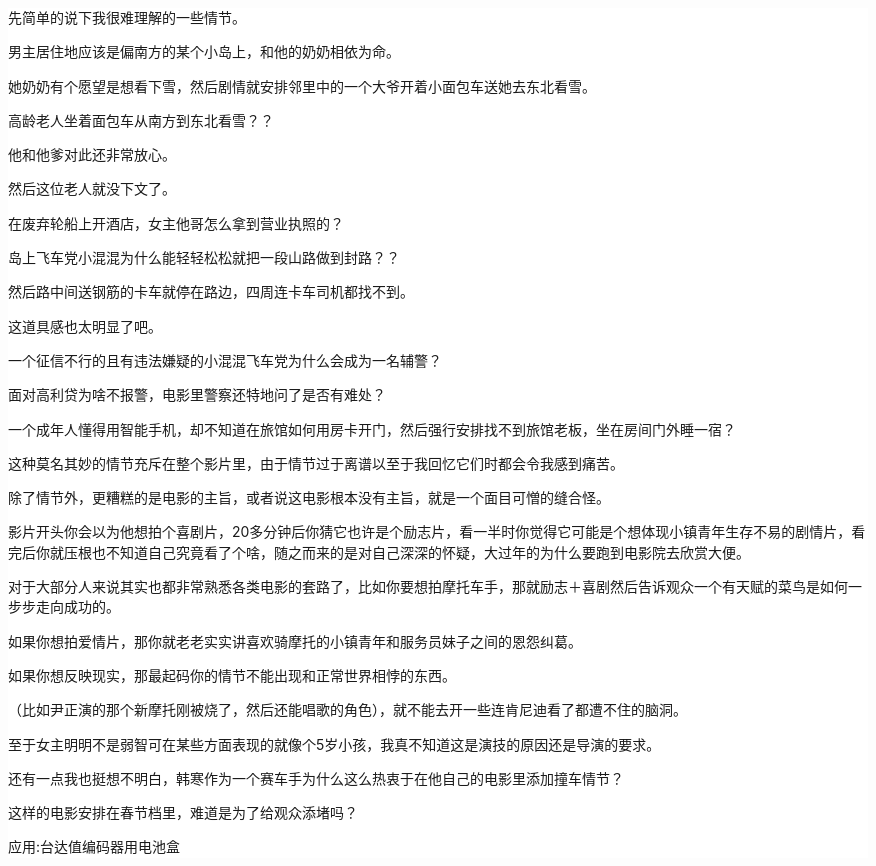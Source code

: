 
先简单的说下我很难理解的一些情节。


男主居住地应该是偏南方的某个小岛上，和他的奶奶相依为命。


她奶奶有个愿望是想看下雪，然后剧情就安排邻里中的一个大爷开着小面包车送她去东北看雪。


高龄老人坐着面包车从南方到东北看雪？？


他和他爹对此还非常放心。


然后这位老人就没下文了。


在废弃轮船上开酒店，女主他哥怎么拿到营业执照的？


岛上飞车党小混混为什么能轻轻松松就把一段山路做到封路？？


然后路中间送钢筋的卡车就停在路边，四周连卡车司机都找不到。


这道具感也太明显了吧。


一个征信不行的且有违法嫌疑的小混混飞车党为什么会成为一名辅警？


面对高利贷为啥不报警，电影里警察还特地问了是否有难处？


一个成年人懂得用智能手机，却不知道在旅馆如何用房卡开门，然后强行安排找不到旅馆老板，坐在房间门外睡一宿？


这种莫名其妙的情节充斥在整个影片里，由于情节过于离谱以至于我回忆它们时都会令我感到痛苦。


除了情节外，更糟糕的是电影的主旨，或者说这电影根本没有主旨，就是一个面目可憎的缝合怪。


影片开头你会以为他想拍个喜剧片，20多分钟后你猜它也许是个励志片，看一半时你觉得它可能是个想体现小镇青年生存不易的剧情片，看完后你就压根也不知道自己究竟看了个啥，随之而来的是对自己深深的怀疑，大过年的为什么要跑到电影院去欣赏大便。


对于大部分人来说其实也都非常熟悉各类电影的套路了，比如你要想拍摩托车手，那就励志＋喜剧然后告诉观众一个有天赋的菜鸟是如何一步步走向成功的。


如果你想拍爱情片，那你就老老实实讲喜欢骑摩托的小镇青年和服务员妹子之间的恩怨纠葛。


如果你想反映现实，那最起码你的情节不能出现和正常世界相悖的东西。


（比如尹正演的那个新摩托刚被烧了，然后还能唱歌的角色），就不能去开一些连肯尼迪看了都遭不住的脑洞。


至于女主明明不是弱智可在某些方面表现的就像个5岁小孩，我真不知道这是演技的原因还是导演的要求。


还有一点我也挺想不明白，韩寒作为一个赛车手为什么这么热衷于在他自己的电影里添加撞车情节？


这样的电影安排在春节档里，难道是为了给观众添堵吗？


应用:台达值编码器用电池盒
